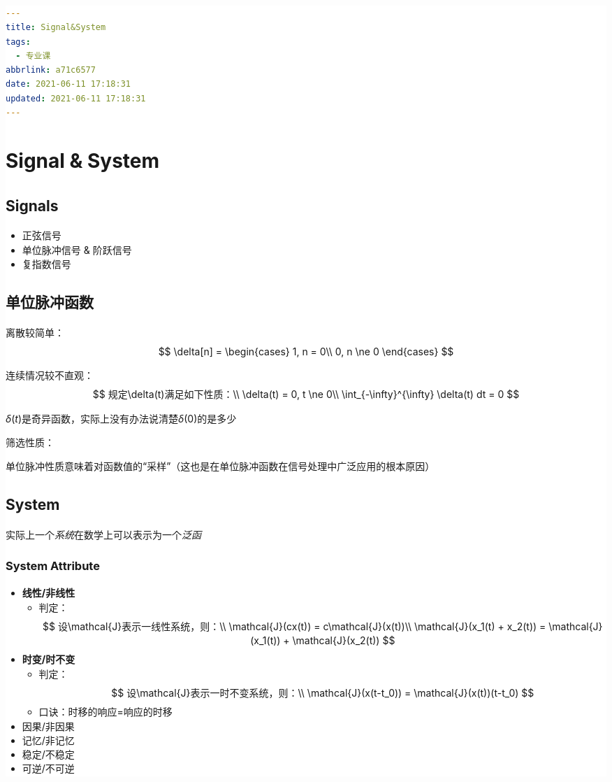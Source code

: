 ```yaml
---
title: Signal&System
tags:
  - 专业课
abbrlink: a71c6577
date: 2021-06-11 17:18:31
updated: 2021-06-11 17:18:31
---
```

# Signal & System

## Signals
- 正弦信号
- 单位脉冲信号 & 阶跃信号
- 复指数信号

## 单位脉冲函数
离散较简单：
$$
    \delta[n] = \begin{cases}
        1, n = 0\\
        0, n \ne 0
    \end{cases}
$$

连续情况较不直观：
$$
    规定\delta(t)满足如下性质：\\
    \delta(t) = 0, t \ne 0\\
    \int_{-\infty}^{\infty} \delta(t) dt = 0
$$

$\delta(t)$是奇异函数，实际上没有办法说清楚$\delta(0)$的是多少

筛选性质：

单位脉冲性质意味着对函数值的“采样”（这也是在单位脉冲函数在信号处理中广泛应用的根本原因）

## System
实际上一个*系统*在数学上可以表示为一个*泛函*

### System Attribute
- **线性/非线性**
  - 判定：
  $$
    设\mathcal{J}表示一线性系统，则：\\
    \mathcal{J}(cx(t)) = c\mathcal{J}(x(t))\\
    \mathcal{J}(x_1(t) + x_2(t)) = \mathcal{J}(x_1(t)) + \mathcal{J}(x_2(t))
  $$
- **时变/时不变**
  - 判定：
  $$
    设\mathcal{J}表示一时不变系统，则：\\
    \mathcal{J}(x(t-t_0)) = \mathcal{J}(x(t))(t-t_0)
  $$
  - 口诀：时移的响应=响应的时移
- 因果/非因果
- 记忆/非记忆
- 稳定/不稳定
- 可逆/不可逆

